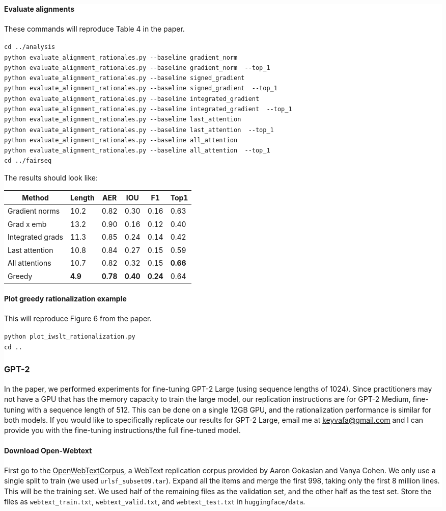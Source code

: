 #### Evaluate alignments
These commands will reproduce Table 4 in the paper.
```{bash}
cd ../analysis
python evaluate_alignment_rationales.py --baseline gradient_norm 
python evaluate_alignment_rationales.py --baseline gradient_norm  --top_1
python evaluate_alignment_rationales.py --baseline signed_gradient 
python evaluate_alignment_rationales.py --baseline signed_gradient  --top_1
python evaluate_alignment_rationales.py --baseline integrated_gradient 
python evaluate_alignment_rationales.py --baseline integrated_gradient  --top_1
python evaluate_alignment_rationales.py --baseline last_attention 
python evaluate_alignment_rationales.py --baseline last_attention  --top_1
python evaluate_alignment_rationales.py --baseline all_attention 
python evaluate_alignment_rationales.py --baseline all_attention  --top_1
cd ../fairseq
```
The results should look like:

|       Method       | Length |  AER   |  IOU   |   F1   |  Top1  |
| ------------------ | ------ | ------ | ------ | ------ | ------ |
| Gradient norms     |  10.2  |  0.82  |  0.30  |  0.16  |  0.63  |
| Grad x emb         |  13.2  |  0.90  |  0.16  |  0.12  |  0.40  |
| Integrated grads   |  11.3  |  0.85  |  0.24  |  0.14  |  0.42  |
| Last attention     |  10.8  |  0.84  |  0.27  |  0.15  |  0.59  |
| All attentions     |  10.7  |  0.82  |  0.32  |  0.15  |**0.66**|
| Greedy             | **4.9**|**0.78**|**0.40**|**0.24**|  0.64  |


#### Plot greedy rationalization example
This will reproduce Figure 6 from the paper.
```{bash}
python plot_iwslt_rationalization.py
cd ..
```

### <a id="gpt2">GPT-2</a>

In the paper, we performed experiments for fine-tuning GPT-2 Large (using sequence lengths of 1024). Since practitioners may not have a GPU that has the memory capacity to train the large model, our replication instructions are for GPT-2 Medium, fine-tuning with a sequence length of 512. This can be done on a single 12GB GPU, and the rationalization performance is similar for both models. If you would like to specifically replicate our results for GPT-2 Large, email me at [keyvafa@gmail.com](mailto:keyvafa@gmail.com) and I can provide you with the fine-tuning instructions/the full fine-tuned model.

#### Download Open-Webtext

First go to the [OpenWebTextCorpus](https://skylion007.github.io/OpenWebTextCorpus/), a WebText replication corpus provided by Aaron Gokaslan and Vanya Cohen. We only use a single split to train (we used `urlsf_subset09.tar`). Expand all the items and merge the first 998, taking only the first 8 million lines. This will be the training set. We used half of the remaining files as the validation set, and the other half as the test set. Store the files as `webtext_train.txt`, `webtext_valid.txt`, and `webtext_test.txt` in `huggingface/data`.

